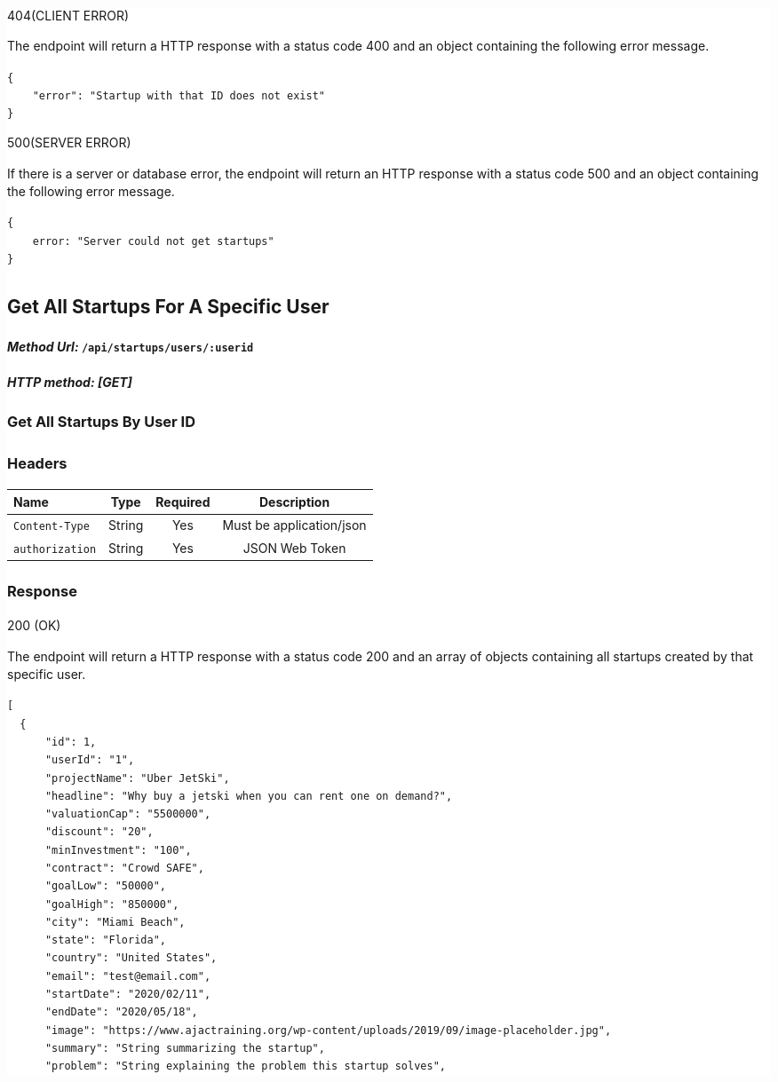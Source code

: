 
404(CLIENT ERROR)

The endpoint will return a HTTP response with a status code 400 and an object containing the following error message.

```
{
    "error": "Startup with that ID does not exist"
}
```

500(SERVER ERROR)

If there is a server or database error, the endpoint will return an HTTP response with a status code 500 and an object containing the following error message.

```
{
    error: "Server could not get startups"
}
```

## Get All Startups For A Specific User

#### _Method Url:_ `/api/startups/users/:userid`

##### HTTP method: [GET]

### **Get All Startups By User ID**

### Headers

| Name            |  Type  | Required |       Description        |
| :-------------- | :----: | :------: | :----------------------: |
| `Content-Type`  | String |   Yes    | Must be application/json |
| `authorization` | String |   Yes    |      JSON Web Token      |

### Response

200 (OK)

The endpoint will return a HTTP response with a status code 200 and an array of objects containing all startups created by that specific user.

```
[
  {
      "id": 1,
      "userId": "1",
      "projectName": "Uber JetSki",
      "headline": "Why buy a jetski when you can rent one on demand?",
      "valuationCap": "5500000",
      "discount": "20",
      "minInvestment": "100",
      "contract": "Crowd SAFE",
      "goalLow": "50000",
      "goalHigh": "850000",
      "city": "Miami Beach",
      "state": "Florida",
      "country": "United States",
      "email": "test@email.com",
      "startDate": "2020/02/11",
      "endDate": "2020/05/18",
      "image": "https://www.ajactraining.org/wp-content/uploads/2019/09/image-placeholder.jpg",
      "summary": "String summarizing the startup",
      "problem": "String explaining the problem this startup solves",
```